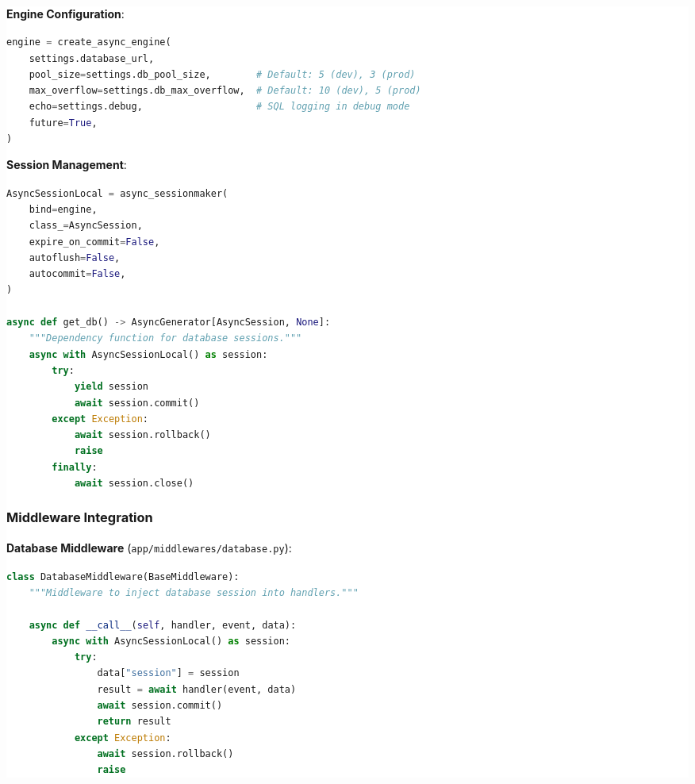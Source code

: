 **Engine Configuration**:

```python
engine = create_async_engine(
    settings.database_url,
    pool_size=settings.db_pool_size,        # Default: 5 (dev), 3 (prod)
    max_overflow=settings.db_max_overflow,  # Default: 10 (dev), 5 (prod)
    echo=settings.debug,                    # SQL logging in debug mode
    future=True,
)
```

**Session Management**:

```python
AsyncSessionLocal = async_sessionmaker(
    bind=engine,
    class_=AsyncSession,
    expire_on_commit=False,
    autoflush=False,
    autocommit=False,
)

async def get_db() -> AsyncGenerator[AsyncSession, None]:
    """Dependency function for database sessions."""
    async with AsyncSessionLocal() as session:
        try:
            yield session
            await session.commit()
        except Exception:
            await session.rollback()
            raise
        finally:
            await session.close()
```

### Middleware Integration

**Database Middleware** (`app/middlewares/database.py`):

```python
class DatabaseMiddleware(BaseMiddleware):
    """Middleware to inject database session into handlers."""

    async def __call__(self, handler, event, data):
        async with AsyncSessionLocal() as session:
            try:
                data["session"] = session
                result = await handler(event, data)
                await session.commit()
                return result
            except Exception:
                await session.rollback()
                raise
```
